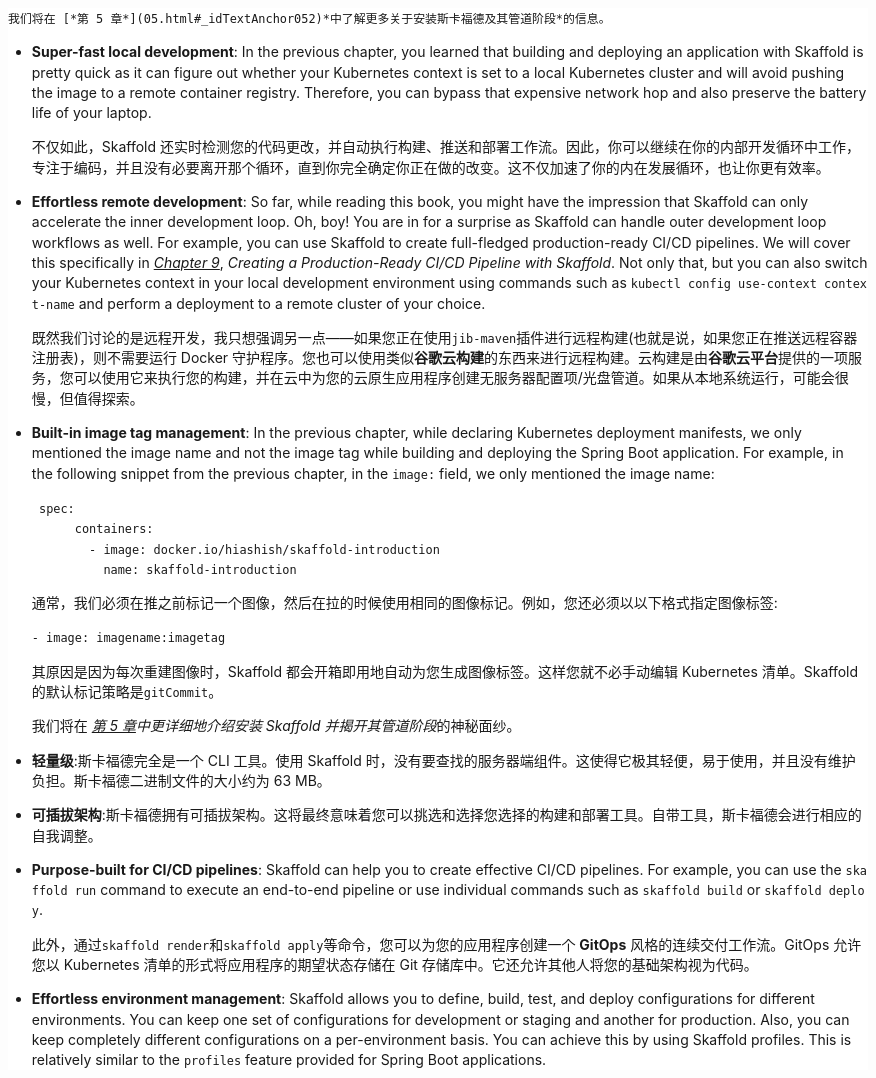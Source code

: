     我们将在 [*第 5 章*](05.html#_idTextAnchor052)*中了解更多关于安装斯卡福德及其管道阶段*的信息。

*   **Super-fast local development**: In the previous chapter, you learned that building and deploying an application with Skaffold is pretty quick as it can figure out whether your Kubernetes context is set to a local Kubernetes cluster and will avoid pushing the image to a remote container registry. Therefore, you can bypass that expensive network hop and also preserve the battery life of your laptop.

    不仅如此，Skaffold 还实时检测您的代码更改，并自动执行构建、推送和部署工作流。因此，你可以继续在你的内部开发循环中工作，专注于编码，并且没有必要离开那个循环，直到你完全确定你正在做的改变。这不仅加速了你的内在发展循环，也让你更有效率。

*   **Effortless remote development**: So far, while reading this book, you might have the impression that Skaffold can only accelerate the inner development loop. Oh, boy! You are in for a surprise as Skaffold can handle outer development loop workflows as well. For example, you can use Skaffold to create full-fledged production-ready CI/CD pipelines. We will cover this specifically in [*Chapter 9*](09.html#_idTextAnchor116), *Creating a Production-Ready CI/CD Pipeline with Skaffold*. Not only that, but you can also switch your Kubernetes context in your local development environment using commands such as `kubectl config use-context context-name` and perform a deployment to a remote cluster of your choice.

    既然我们讨论的是远程开发，我只想强调另一点——如果您正在使用`jib-maven`插件进行远程构建(也就是说，如果您正在推送远程容器注册表)，则不需要运行 Docker 守护程序。您也可以使用类似**谷歌云构建**的东西来进行远程构建。云构建是由**谷歌云平台**提供的一项服务，您可以使用它来执行您的构建，并在云中为您的云原生应用程序创建无服务器配置项/光盘管道。如果从本地系统运行，可能会很慢，但值得探索。

*   **Built-in image tag management**: In the previous chapter, while declaring Kubernetes deployment manifests, we only mentioned the image name and not the image tag while building and deploying the Spring Boot application. For example, in the following snippet from the previous chapter, in the `image:` field, we only mentioned the image name:

    ```
     spec:
          containers:
            - image: docker.io/hiashish/skaffold-introduction
              name: skaffold-introduction
    ```

    通常，我们必须在推之前标记一个图像，然后在拉的时候使用相同的图像标记。例如，您还必须以以下格式指定图像标签:

    ```
    - image: imagename:imagetag
    ```

    其原因是因为每次重建图像时，Skaffold 都会开箱即用地自动为您生成图像标签。这样您就不必手动编辑 Kubernetes 清单。Skaffold 的默认标记策略是`gitCommit`。

    我们将在 [*第 5 章*](05.html#_idTextAnchor052)*中更详细地介绍安装 Skaffold 并揭开其管道阶段*的神秘面纱。

*   **轻量级**:斯卡福德完全是一个 CLI 工具。使用 Skaffold 时，没有要查找的服务器端组件。这使得它极其轻便，易于使用，并且没有维护负担。斯卡福德二进制文件的大小约为 63 MB。
*   **可插拔架构**:斯卡福德拥有可插拔架构。这将最终意味着您可以挑选和选择您选择的构建和部署工具。自带工具，斯卡福德会进行相应的自我调整。
*   **Purpose-built for CI/CD pipelines**: Skaffold can help you to create effective CI/CD pipelines. For example, you can use the `skaffold run` command to execute an end-to-end pipeline or use individual commands such as `skaffold build` or `skaffold deploy`.

    此外，通过`skaffold render`和`skaffold apply`等命令，您可以为您的应用程序创建一个 **GitOps** 风格的连续交付工作流。GitOps 允许您以 Kubernetes 清单的形式将应用程序的期望状态存储在 Git 存储库中。它还允许其他人将您的基础架构视为代码。

*   **Effortless environment management**: Skaffold allows you to define, build, test, and deploy configurations for different environments. You can keep one set of configurations for development or staging and another for production. Also, you can keep completely different configurations on a per-environment basis. You can achieve this by using Skaffold profiles. This is relatively similar to the `profiles` feature provided for Spring Boot applications.
